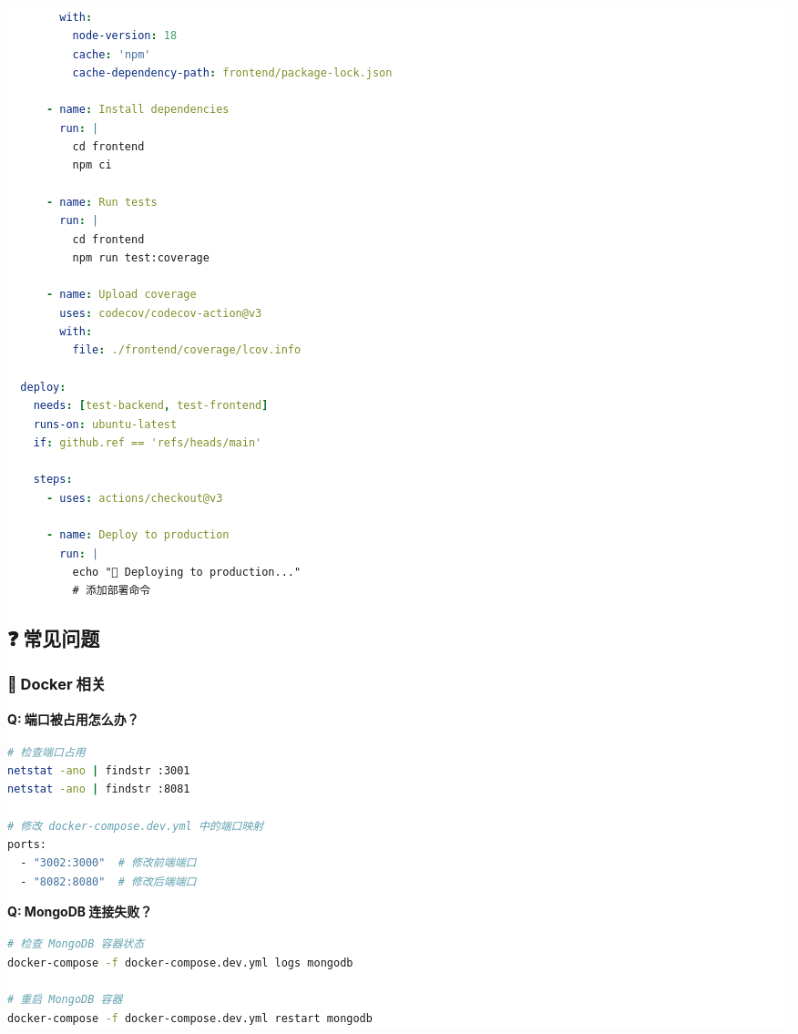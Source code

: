 ```yaml
        with:
          node-version: 18
          cache: 'npm'
          cache-dependency-path: frontend/package-lock.json
          
      - name: Install dependencies
        run: |
          cd frontend
          npm ci
          
      - name: Run tests
        run: |
          cd frontend
          npm run test:coverage
          
      - name: Upload coverage
        uses: codecov/codecov-action@v3
        with:
          file: ./frontend/coverage/lcov.info

  deploy:
    needs: [test-backend, test-frontend]
    runs-on: ubuntu-latest
    if: github.ref == 'refs/heads/main'
    
    steps:
      - uses: actions/checkout@v3
      
      - name: Deploy to production
        run: |
          echo "🚀 Deploying to production..."
          # 添加部署命令
```

## ❓ 常见问题

### 🐳 Docker 相关

**Q: 端口被占用怎么办？**
```bash
# 检查端口占用
netstat -ano | findstr :3001
netstat -ano | findstr :8081

# 修改 docker-compose.dev.yml 中的端口映射
ports:
  - "3002:3000"  # 修改前端端口
  - "8082:8080"  # 修改后端端口
```

**Q: MongoDB 连接失败？**
```bash
# 检查 MongoDB 容器状态
docker-compose -f docker-compose.dev.yml logs mongodb

# 重启 MongoDB 容器
docker-compose -f docker-compose.dev.yml restart mongodb
```
